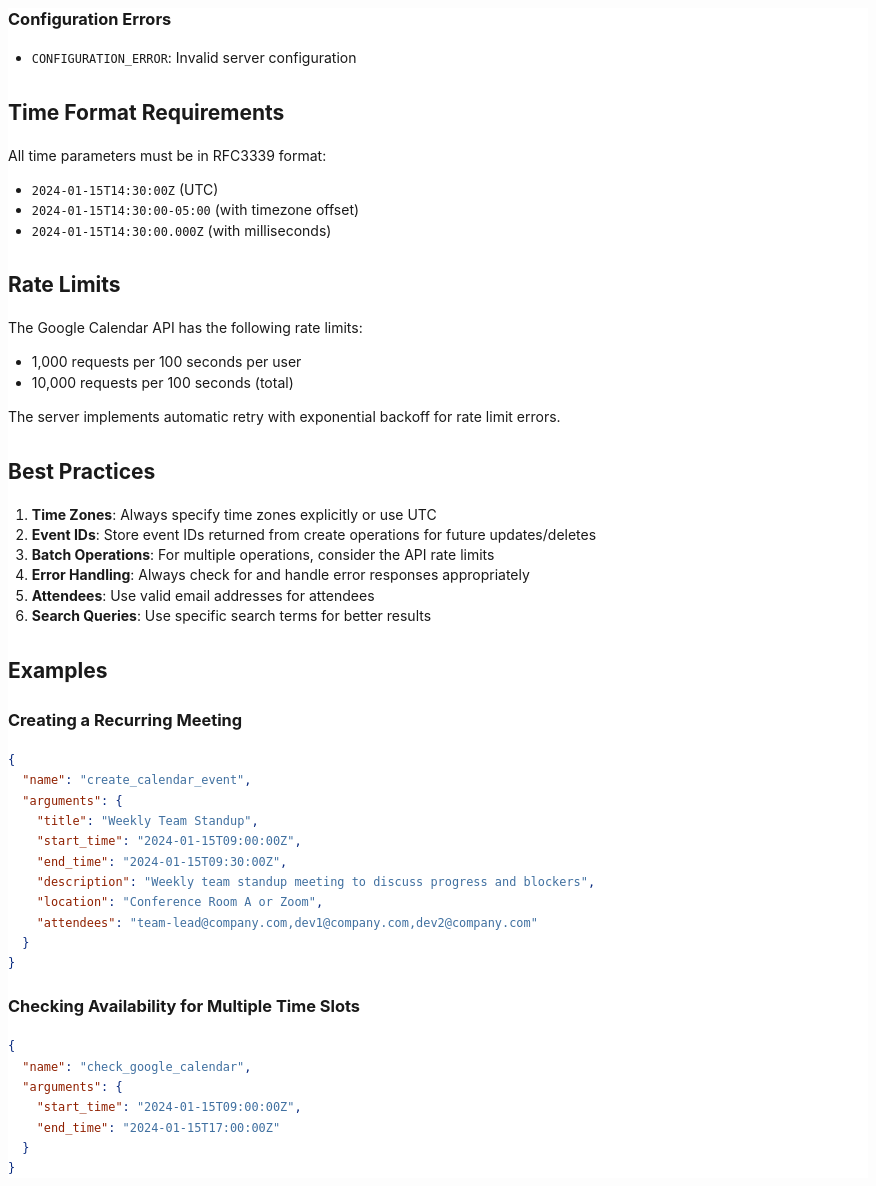 ### Configuration Errors
- `CONFIGURATION_ERROR`: Invalid server configuration

## Time Format Requirements

All time parameters must be in RFC3339 format:
- `2024-01-15T14:30:00Z` (UTC)
- `2024-01-15T14:30:00-05:00` (with timezone offset)
- `2024-01-15T14:30:00.000Z` (with milliseconds)

## Rate Limits

The Google Calendar API has the following rate limits:
- 1,000 requests per 100 seconds per user
- 10,000 requests per 100 seconds (total)

The server implements automatic retry with exponential backoff for rate limit errors.

## Best Practices

1. **Time Zones**: Always specify time zones explicitly or use UTC
2. **Event IDs**: Store event IDs returned from create operations for future updates/deletes
3. **Batch Operations**: For multiple operations, consider the API rate limits
4. **Error Handling**: Always check for and handle error responses appropriately
5. **Attendees**: Use valid email addresses for attendees
6. **Search Queries**: Use specific search terms for better results

## Examples

### Creating a Recurring Meeting
```json
{
  "name": "create_calendar_event",
  "arguments": {
    "title": "Weekly Team Standup",
    "start_time": "2024-01-15T09:00:00Z",
    "end_time": "2024-01-15T09:30:00Z",
    "description": "Weekly team standup meeting to discuss progress and blockers",
    "location": "Conference Room A or Zoom",
    "attendees": "team-lead@company.com,dev1@company.com,dev2@company.com"
  }
}
```

### Checking Availability for Multiple Time Slots
```json
{
  "name": "check_google_calendar",
  "arguments": {
    "start_time": "2024-01-15T09:00:00Z",
    "end_time": "2024-01-15T17:00:00Z"
  }
}
```
